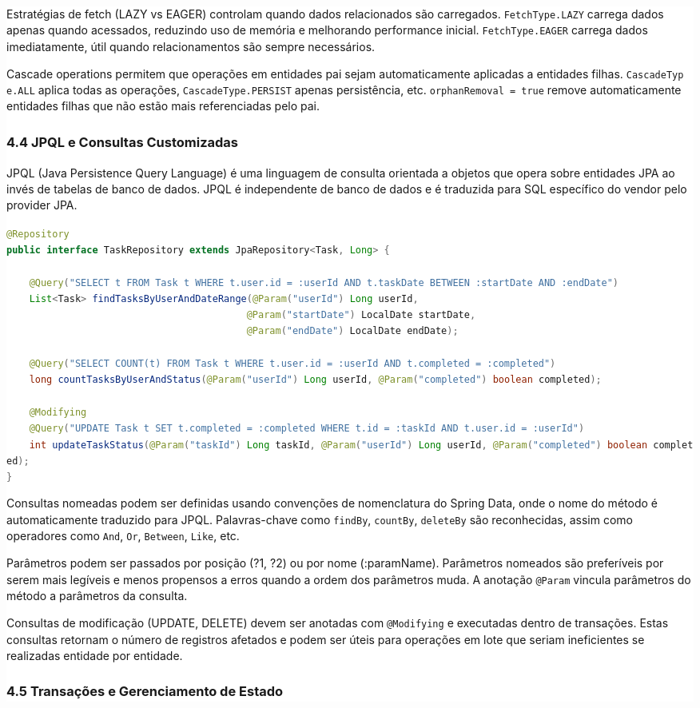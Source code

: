 ```java
```

Estratégias de fetch (LAZY vs EAGER) controlam quando dados relacionados são carregados. `FetchType.LAZY` carrega dados apenas quando acessados, reduzindo uso de memória e melhorando performance inicial. `FetchType.EAGER` carrega dados imediatamente, útil quando relacionamentos são sempre necessários.

Cascade operations permitem que operações em entidades pai sejam automaticamente aplicadas a entidades filhas. `CascadeType.ALL` aplica todas as operações, `CascadeType.PERSIST` apenas persistência, etc. `orphanRemoval = true` remove automaticamente entidades filhas que não estão mais referenciadas pelo pai.

### 4.4 JPQL e Consultas Customizadas

JPQL (Java Persistence Query Language) é uma linguagem de consulta orientada a objetos que opera sobre entidades JPA ao invés de tabelas de banco de dados. JPQL é independente de banco de dados e é traduzida para SQL específico do vendor pelo provider JPA.

```java
@Repository
public interface TaskRepository extends JpaRepository<Task, Long> {
    
    @Query("SELECT t FROM Task t WHERE t.user.id = :userId AND t.taskDate BETWEEN :startDate AND :endDate")
    List<Task> findTasksByUserAndDateRange(@Param("userId") Long userId, 
                                          @Param("startDate") LocalDate startDate, 
                                          @Param("endDate") LocalDate endDate);
    
    @Query("SELECT COUNT(t) FROM Task t WHERE t.user.id = :userId AND t.completed = :completed")
    long countTasksByUserAndStatus(@Param("userId") Long userId, @Param("completed") boolean completed);
    
    @Modifying
    @Query("UPDATE Task t SET t.completed = :completed WHERE t.id = :taskId AND t.user.id = :userId")
    int updateTaskStatus(@Param("taskId") Long taskId, @Param("userId") Long userId, @Param("completed") boolean completed);
}
```

Consultas nomeadas podem ser definidas usando convenções de nomenclatura do Spring Data, onde o nome do método é automaticamente traduzido para JPQL. Palavras-chave como `findBy`, `countBy`, `deleteBy` são reconhecidas, assim como operadores como `And`, `Or`, `Between`, `Like`, etc.

Parâmetros podem ser passados por posição (?1, ?2) ou por nome (:paramName). Parâmetros nomeados são preferíveis por serem mais legíveis e menos propensos a erros quando a ordem dos parâmetros muda. A anotação `@Param` vincula parâmetros do método a parâmetros da consulta.

Consultas de modificação (UPDATE, DELETE) devem ser anotadas com `@Modifying` e executadas dentro de transações. Estas consultas retornam o número de registros afetados e podem ser úteis para operações em lote que seriam ineficientes se realizadas entidade por entidade.

### 4.5 Transações e Gerenciamento de Estado
